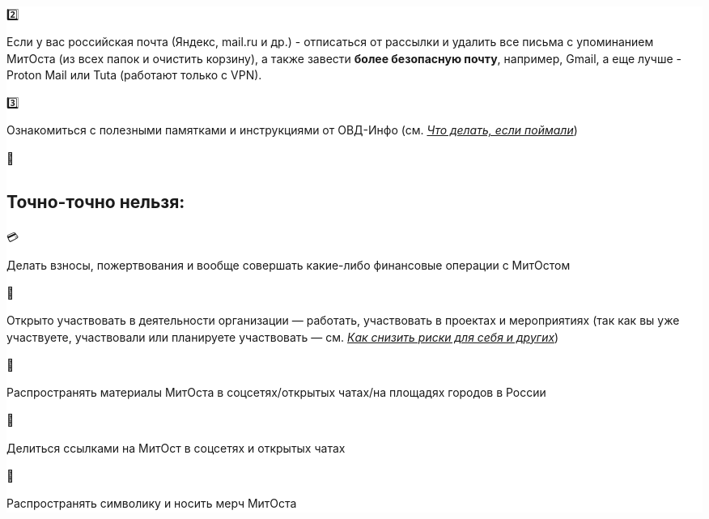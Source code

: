 <aside>
2️⃣

Если у вас российская почта (Яндекс, mail.ru и др.) - отписаться от рассылки и удалить все письма с упоминанием МитОста (из всех папок и очистить корзину), а также завести **более безопасную почту**, например, Gmail, а еще лучше - Proton Mail или Tuta (работают только с VPN).

</aside>

<aside>
3️⃣

Ознакомиться с полезными памятками и инструкциями от ОВД-Инфо (см. [*Что делать, если поймали*](https://www.notion.so/Sicherheitsleitfaden-RU-1c30c4af6cb08041b76ee603b7533084?pvs=21))

</aside>

</aside>

<aside>
🚫

## **Точно-точно нельзя:**

<aside>
💳

Делать взносы, пожертвования и вообще совершать какие-либо финансовые операции с МитОстом

</aside>

<aside>
💼

Открыто участвовать в деятельности организации — работать, участвовать в проектах и мероприятиях (так как вы уже участвуете, участвовали или планируете участвовать — см. [*Как снизить риски для себя и других*](https://www.notion.so/Sicherheitsleitfaden-RU-1c30c4af6cb08041b76ee603b7533084?pvs=21))

</aside>

<aside>
📢

Распространять материалы МитОста в соцсетях/открытых чатах/на площадях городов в России

</aside>

<aside>
🔗

Делиться ссылками на МитОст в соцсетях и открытых чатах

</aside>

<aside>
👕

Распространять символику и носить мерч МитОста

</aside>
